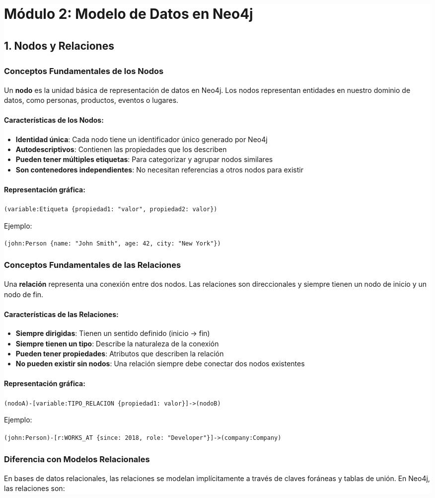 # Módulo 2: Modelo de Datos en Neo4j

## 1. Nodos y Relaciones

### Conceptos Fundamentales de los Nodos

Un **nodo** es la unidad básica de representación de datos en Neo4j. Los nodos representan entidades en nuestro dominio de datos, como personas, productos, eventos o lugares.

#### Características de los Nodos:

- **Identidad única**: Cada nodo tiene un identificador único generado por Neo4j
- **Autodescriptivos**: Contienen las propiedades que los describen
- **Pueden tener múltiples etiquetas**: Para categorizar y agrupar nodos similares
- **Son contenedores independientes**: No necesitan referencias a otros nodos para existir

#### Representación gráfica:
```
(variable:Etiqueta {propiedad1: "valor", propiedad2: valor})
```

Ejemplo:
```
(john:Person {name: "John Smith", age: 42, city: "New York"})
```

### Conceptos Fundamentales de las Relaciones

Una **relación** representa una conexión entre dos nodos. Las relaciones son direccionales y siempre tienen un nodo de inicio y un nodo de fin.

#### Características de las Relaciones:

- **Siempre dirigidas**: Tienen un sentido definido (inicio → fin)
- **Siempre tienen un tipo**: Describe la naturaleza de la conexión
- **Pueden tener propiedades**: Atributos que describen la relación
- **No pueden existir sin nodos**: Una relación siempre debe conectar dos nodos existentes

#### Representación gráfica:
```
(nodoA)-[variable:TIPO_RELACION {propiedad1: valor}]->(nodoB)
```

Ejemplo:
```
(john:Person)-[r:WORKS_AT {since: 2018, role: "Developer"}]->(company:Company)
```

### Diferencia con Modelos Relacionales

En bases de datos relacionales, las relaciones se modelan implícitamente a través de claves foráneas y tablas de unión. En Neo4j, las relaciones son:
